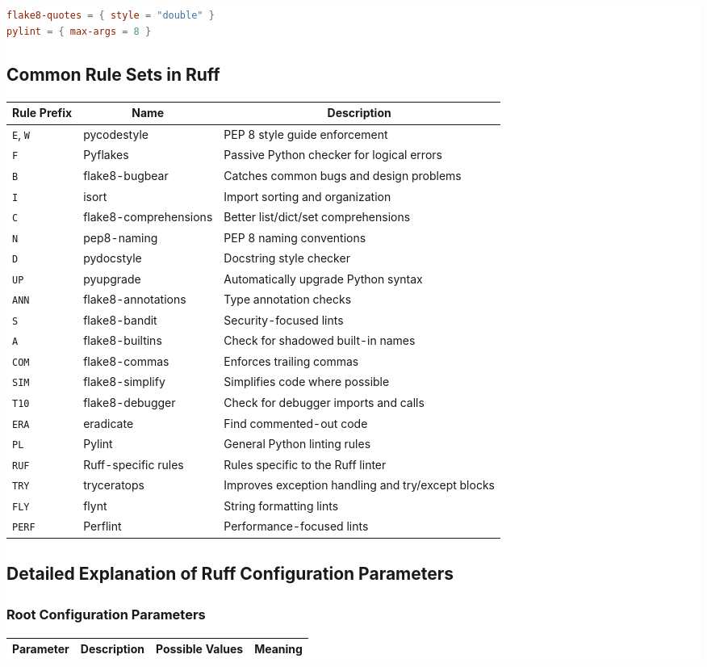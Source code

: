 ```toml
flake8-quotes = { style = "double" }
pylint = { max-args = 8 }
```

## Common Rule Sets in Ruff

| Rule Prefix | Name                  | Description                                       |
| ----------- | --------------------- | ------------------------------------------------- |
| `E`, `W`    | pycodestyle           | PEP 8 style guide enforcement                     |
| `F`         | Pyflakes              | Passive Python checker for logical errors         |
| `B`         | flake8-bugbear        | Catches common bugs and design problems           |
| `I`         | isort                 | Import sorting and organization                   |
| `C`         | flake8-comprehensions | Better list/dict/set comprehensions               |
| `N`         | pep8-naming           | PEP 8 naming conventions                          |
| `D`         | pydocstyle            | Docstring style checker                           |
| `UP`        | pyupgrade             | Automatically upgrade Python syntax               |
| `ANN`       | flake8-annotations    | Type annotation checks                            |
| `S`         | flake8-bandit         | Security-focused lints                            |
| `A`         | flake8-builtins       | Check for shadowed built-in names                 |
| `COM`       | flake8-commas         | Enforces trailing commas                          |
| `SIM`       | flake8-simplify       | Simplifies code where possible                    |
| `T10`       | flake8-debugger       | Check for debugger imports and calls              |
| `ERA`       | eradicate             | Find commented-out code                           |
| `PL`        | Pylint                | General Python linting rules                      |
| `RUF`       | Ruff-specific rules   | Rules specific to the Ruff linter                 |
| `TRY`       | tryceratops           | Improves exception handling and try/except blocks |
| `FLY`       | flynt                 | String formatting lints                           |
| `PERF`      | Perflint              | Performance-focused lints                         |

## Detailed Explanation of Ruff Configuration Parameters

### Root Configuration Parameters

| Parameter            | Description                               | Possible Values                                                                | Meaning                                                                                                                                                                                                                                                                                                                                                                                                                                                                                                                                                                                                                                                                                                                                                                                                                                                                                                                                                                                                                                                                                                                                                                                                                                                                                                                                                                           |
| -------------------- | ----------------------------------------- | ------------------------------------------------------------------------------ | --------------------------------------------------------------------------------------------------------------------------------------------------------------------------------------------------------------------------------------------------------------------------------------------------------------------------------------------------------------------------------------------------------------------------------------------------------------------------------------------------------------------------------------------------------------------------------------------------------------------------------------------------------------------------------------------------------------------------------------------------------------------------------------------------------------------------------------------------------------------------------------------------------------------------------------------------------------------------------------------------------------------------------------------------------------------------------------------------------------------------------------------------------------------------------------------------------------------------------------------------------------------------------------------------------------------------------------------------------------------------------- |